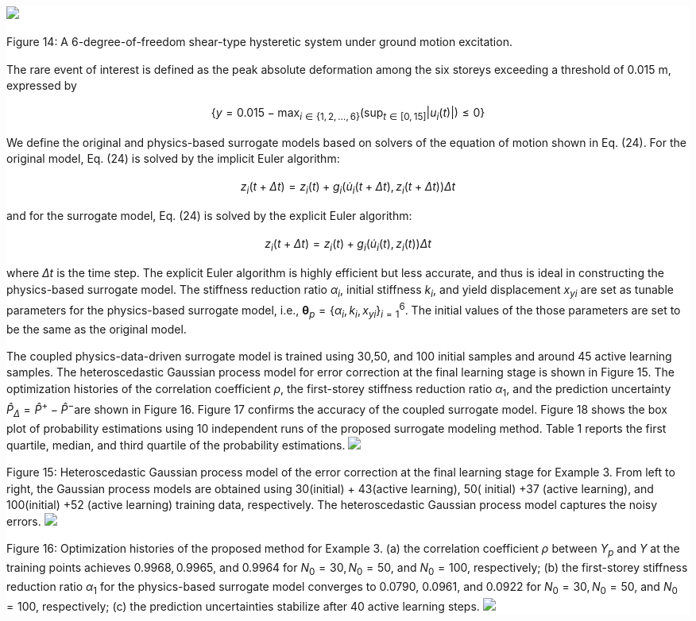 ![](https://cdn.mathpix.com/cropped/2024_04_26_f96d6c8266c4529b7fbag-16.jpg?height=517&width=512&top_left_y=1146&top_left_x=772)

Figure 14: A 6-degree-of-freedom shear-type hysteretic system under ground motion excitation.

The rare event of interest is defined as the peak absolute deformation among the six storeys exceeding a threshold of $0.015 \mathrm{~m}$, expressed by

$$
\left\{y=0.015-\max _{i \in\{1,2, \ldots, 6\}}\left(\sup _{t \in[0,15]}\left|u_{i}(t)\right|\right) \leq 0\right\}
$$

We define the original and physics-based surrogate models based on solvers of the equation of motion shown in Eq. (24). For the original model, Eq. (24) is solved by the implicit Euler algorithm:

$$
z_{i}(t+\Delta t)=z_{i}(t)+g_{i}\left(\dot{u}_{i}(t+\Delta t), z_{i}(t+\Delta t)\right) \Delta t
$$

and for the surrogate model, Eq. (24) is solved by the explicit Euler algorithm:

$$
z_{i}(t+\Delta t)=z_{i}(t)+g_{i}\left(\dot{u}_{i}(t), z_{i}(t)\right) \Delta t
$$

where $\Delta t$ is the time step. The explicit Euler algorithm is highly efficient but less accurate, and thus is ideal in constructing the physics-based surrogate model. The stiffness reduction ratio $\alpha_{i}$, initial stiffness
$k_{i}$, and yield displacement $x_{y i}$ are set as tunable parameters for the physics-based surrogate model, i.e., $\boldsymbol{\theta}_{p}=\left\{\alpha_{i}, k_{i}, x_{y i}\right\}_{i=1}^{6}$. The initial values of the those parameters are set to be the same as the original model.

The coupled physics-data-driven surrogate model is trained using 30,50, and 100 initial samples and around 45 active learning samples. The heteroscedastic Gaussian process model for error correction at the final learning stage is shown in Figure 15. The optimization histories of the correlation coefficient $\rho$, the first-storey stiffness reduction ratio $\alpha_{1}$, and the prediction uncertainty $\hat{P}_{\Delta}=\hat{P}^{+}-\hat{P}^{-}$are shown in Figure 16. Figure 17 confirms the accuracy of the coupled surrogate model. Figure 18 shows the box plot of probability estimations using 10 independent runs of the proposed surrogate modeling method. Table 1 reports the first quartile, median, and third quartile of the probability estimations.
![](https://cdn.mathpix.com/cropped/2024_04_26_f96d6c8266c4529b7fbag-17.jpg?height=426&width=1578&top_left_y=872&top_left_x=250)

Figure 15: Heteroscedastic Gaussian process model of the error correction at the final learning stage for Example 3. From left to right, the Gaussian process models are obtained using 30(initial) + 43(active learning), $50($ initial) +37 (active learning), and 100(initial) +52 (active learning) training data, respectively. The heteroscedastic Gaussian process model captures the noisy errors.
![](https://cdn.mathpix.com/cropped/2024_04_26_f96d6c8266c4529b7fbag-17.jpg?height=424&width=1588&top_left_y=1552&top_left_x=240)

Figure 16: Optimization histories of the proposed method for Example 3. (a) the correlation coefficient $\rho$ between $Y_{p}$ and $Y$ at the training points achieves $0.9968,0.9965$, and 0.9964 for $N_{0}=30, N_{0}=50$, and $N_{0}=100$, respectively; (b) the first-storey stiffness reduction ratio $\alpha_{1}$ for the physics-based surrogate model converges to 0.0790, 0.0961, and 0.0922 for $N_{0}=30, N_{0}=50$, and $N_{0}=100$, respectively; (c) the prediction uncertainties stabilize after 40 active learning steps.
![](https://cdn.mathpix.com/cropped/2024_04_26_f96d6c8266c4529b7fbag-18.jpg?height=444&width=1610&top_left_y=360&top_left_x=223)


[^0]:    ${ }^{*}$ Corresponding author
